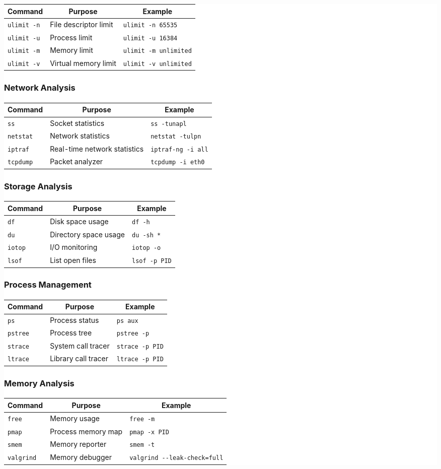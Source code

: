 | Command | Purpose | Example |
|---------|---------|---------|
| `ulimit -n` | File descriptor limit | `ulimit -n 65535` |
| `ulimit -u` | Process limit | `ulimit -u 16384` |
| `ulimit -m` | Memory limit | `ulimit -m unlimited` |
| `ulimit -v` | Virtual memory limit | `ulimit -v unlimited` |

### Network Analysis

| Command | Purpose | Example |
|---------|---------|---------|
| `ss` | Socket statistics | `ss -tunapl` |
| `netstat` | Network statistics | `netstat -tulpn` |
| `iptraf` | Real-time network statistics | `iptraf-ng -i all` |
| `tcpdump` | Packet analyzer | `tcpdump -i eth0` |

### Storage Analysis

| Command | Purpose | Example |
|---------|---------|---------|
| `df` | Disk space usage | `df -h` |
| `du` | Directory space usage | `du -sh *` |
| `iotop` | I/O monitoring | `iotop -o` |
| `lsof` | List open files | `lsof -p PID` |

### Process Management

| Command | Purpose | Example |
|---------|---------|---------|
| `ps` | Process status | `ps aux` |
| `pstree` | Process tree | `pstree -p` |
| `strace` | System call tracer | `strace -p PID` |
| `ltrace` | Library call tracer | `ltrace -p PID` |

### Memory Analysis

| Command | Purpose | Example |
|---------|---------|---------|
| `free` | Memory usage | `free -m` |
| `pmap` | Process memory map | `pmap -x PID` |
| `smem` | Memory reporter | `smem -t` |
| `valgrind` | Memory debugger | `valgrind --leak-check=full` |
